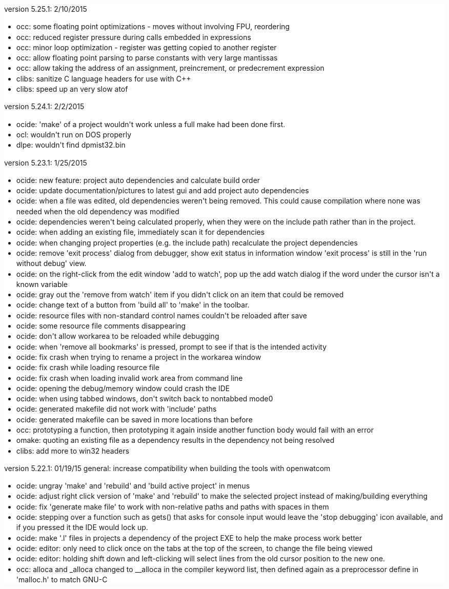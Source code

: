 version 5.25.1: 2/10/2015
* occ:    some floating point optimizations - moves without involving FPU, reordering
* occ:    reduced register pressure during calls embedded in expressions
* occ:    minor loop optimization - register was getting copied to another register
* occ:    allow floating point parsing to parse constants with very large mantissas
* occ:    allow taking the address of an assignment, preincrement, or predecrement expression
* clibs:  sanitize C language headers for use with C++
* clibs:  speed up an very slow atof

version 5.24.1:  2/2/2015
* ocide:  'make' of a project wouldn't work unless a full make had been done first.
* ocl:    wouldn't run on DOS properly
* dlpe:   wouldn't find dpmist32.bin

version 5.23.1: 1/25/2015
* ocide: new feature: project auto dependencies and calculate build order
* ocide: update documentation/pictures to latest gui and add project auto dependencies
* ocide: when a file was edited, old dependencies weren't being removed.
            This could cause compilation where none was needed when the old dependency was modified
* ocide: dependencies weren't being calculated properly, when they were on the include
            path rather than in the project.
* ocide: when adding an existing file, immediately scan it for dependencies
* ocide: when changing project properties (e.g. the include path) recalculate the project
            dependencies
* ocide: remove 'exit process' dialog from debugger, show exit status in information window
            'exit process' is still in the 'run without debug' view.
* ocide: on the right-click from the edit window 'add to watch',
            pop up the add watch dialog if the word under the cursor isn't a known variable
* ocide: gray out the 'remove from watch' item if you didn't click on an item 
            that could be removed
* ocide: change text of a button from 'build all' to 'make' in the toolbar.
* ocide: resource files with non-standard control names couldn't be reloaded after save
* ocide: some resource file comments disappearing
* ocide: don't allow workarea to be reloaded while debugging
* ocide: when 'remove all bookmarks' is pressed, prompt to see if that is the intended activity
* ocide: fix crash when trying to rename a project in the workarea window
* ocide: fix crash while loading resource file
* ocide: fix crash when loading invalid work area from command line
* ocide: opening the debug/memory window could crash the IDE
* ocide: when using tabbed windows, don't switch back to nontabbed mode0
* ocide: generated makefile did not work with 'include' paths
* ocide: generated makefile can be saved in more locations than before
* occ:   prototyping a function, then prototyping it again inside another function body
           would fail with an error
* omake: quoting an existing file as a dependency results in the dependency not being resolved
* clibs: add more to win32 headers

version 5.22.1: 01/19/15
    general:    increase compatibility when building the tools with openwatcom
* ocide:  ungray 'make' and 'rebuild' and 'build active project' in menus
* ocide:  adjust right click version of 'make' and 'rebuild' to make the 
            selected project instead of making/building everything
* ocide:  fix 'generate make file' to work with non-relative paths and paths 
            with spaces in them
* ocide:  stepping over a function such as gets() that asks for console input 
            would leave the 'stop debugging' icon available, and if you pressed 
            it the IDE would lock up.
* ocide:  make '.l' files in projects a dependency of the project EXE to help 
            the make process work better
* ocide:  editor: only need to click once on the tabs at the top of the screen, 
            to change the file being viewed
* ocide:  editor: holding shift down and left-clicking will select lines from 
            the old cursor position to the new one.
* occ:    alloca and _alloca changed to __alloca in the compiler keyword list, 
            then defined again as a preprocessor define in 'malloc.h' to match GNU-C